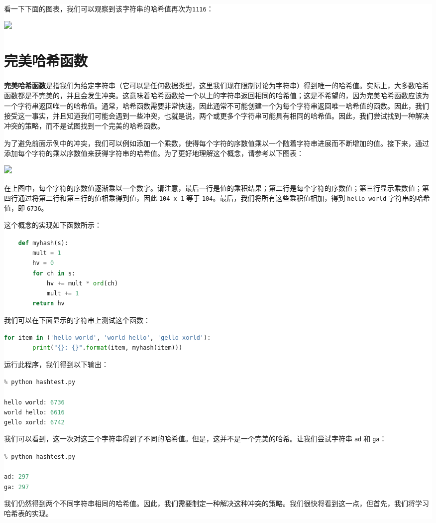 看一下下面的图表，我们可以观察到该字符串的哈希值再次为`1116`：

![](img/623ed462-1cfe-4b45-b619-692367501b52.png)

# 完美哈希函数

**完美哈希函数**是指我们为给定字符串（它可以是任何数据类型，这里我们现在限制讨论为字符串）得到唯一的哈希值。实际上，大多数哈希函数都是不完美的，并且会发生冲突。这意味着哈希函数给一个以上的字符串返回相同的哈希值；这是不希望的，因为完美哈希函数应该为一个字符串返回唯一的哈希值。通常，哈希函数需要非常快速，因此通常不可能创建一个为每个字符串返回唯一哈希值的函数。因此，我们接受这一事实，并且知道我们可能会遇到一些冲突，也就是说，两个或更多个字符串可能具有相同的哈希值。因此，我们尝试找到一种解决冲突的策略，而不是试图找到一个完美的哈希函数。

为了避免前面示例中的冲突，我们可以例如添加一个乘数，使得每个字符的序数值乘以一个随着字符串进展而不断增加的值。接下来，通过添加每个字符的乘以序数值来获得字符串的哈希值。为了更好地理解这个概念，请参考以下图表：

![](img/a488b9e9-4cb8-4039-8c67-4954d1527d26.png)

在上图中，每个字符的序数值逐渐乘以一个数字。请注意，最后一行是值的乘积结果；第二行是每个字符的序数值；第三行显示乘数值；第四行通过将第二行和第三行的值相乘得到值，因此 `104 x 1` 等于 `104`。最后，我们将所有这些乘积值相加，得到 `hello world` 字符串的哈希值，即 `6736`。

这个概念的实现如下函数所示：

```py
    def myhash(s): 
        mult = 1 
        hv = 0 
        for ch in s: 
            hv += mult * ord(ch) 
            mult += 1 
        return hv 
```

我们可以在下面显示的字符串上测试这个函数：

```py
for item in ('hello world', 'world hello', 'gello xorld'): 
        print("{}: {}".format(item, myhash(item))) 
```

运行此程序，我们得到以下输出：

```py
% python hashtest.py

hello world: 6736
world hello: 6616
gello xorld: 6742
```

我们可以看到，这一次对这三个字符串得到了不同的哈希值。但是，这并不是一个完美的哈希。让我们尝试字符串 `ad` 和 `ga`：

```py
% python hashtest.py

ad: 297
ga: 297
```

我们仍然得到两个不同字符串相同的哈希值。因此，我们需要制定一种解决这种冲突的策略。我们很快将看到这一点，但首先，我们将学习哈希表的实现。
